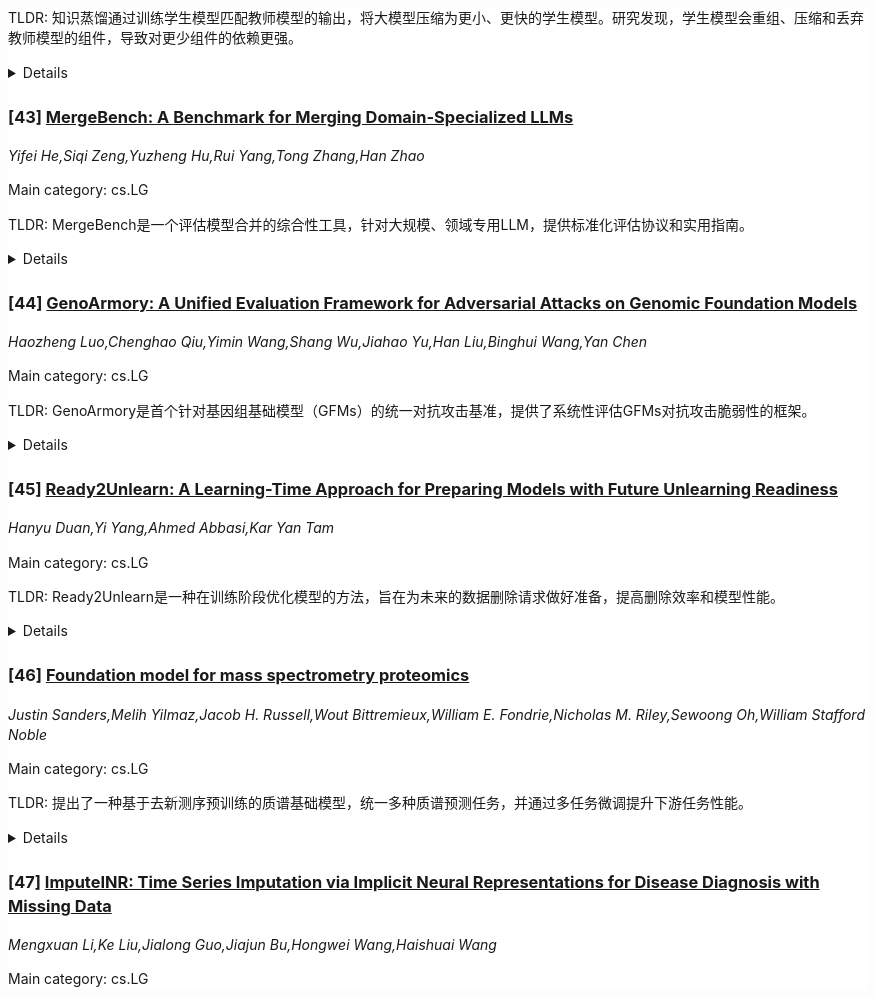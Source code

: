 TLDR: 知识蒸馏通过训练学生模型匹配教师模型的输出，将大模型压缩为更小、更快的学生模型。研究发现，学生模型会重组、压缩和丢弃教师模型的组件，导致对更少组件的依赖更强。


<details><summary>Details</summary></details>

### [43] [MergeBench: A Benchmark for Merging Domain-Specialized LLMs](https://arxiv.org/abs/2505.10833)
*Yifei He,Siqi Zeng,Yuzheng Hu,Rui Yang,Tong Zhang,Han Zhao*

Main category: cs.LG

TLDR: MergeBench是一个评估模型合并的综合性工具，针对大规模、领域专用LLM，提供标准化评估协议和实用指南。


<details><summary>Details</summary></details>

### [44] [GenoArmory: A Unified Evaluation Framework for Adversarial Attacks on Genomic Foundation Models](https://arxiv.org/abs/2505.10983)
*Haozheng Luo,Chenghao Qiu,Yimin Wang,Shang Wu,Jiahao Yu,Han Liu,Binghui Wang,Yan Chen*

Main category: cs.LG

TLDR: GenoArmory是首个针对基因组基础模型（GFMs）的统一对抗攻击基准，提供了系统性评估GFMs对抗攻击脆弱性的框架。


<details><summary>Details</summary></details>

### [45] [Ready2Unlearn: A Learning-Time Approach for Preparing Models with Future Unlearning Readiness](https://arxiv.org/abs/2505.10845)
*Hanyu Duan,Yi Yang,Ahmed Abbasi,Kar Yan Tam*

Main category: cs.LG

TLDR: Ready2Unlearn是一种在训练阶段优化模型的方法，旨在为未来的数据删除请求做好准备，提高删除效率和模型性能。


<details><summary>Details</summary></details>

### [46] [Foundation model for mass spectrometry proteomics](https://arxiv.org/abs/2505.10848)
*Justin Sanders,Melih Yilmaz,Jacob H. Russell,Wout Bittremieux,William E. Fondrie,Nicholas M. Riley,Sewoong Oh,William Stafford Noble*

Main category: cs.LG

TLDR: 提出了一种基于去新测序预训练的质谱基础模型，统一多种质谱预测任务，并通过多任务微调提升下游任务性能。


<details><summary>Details</summary></details>

### [47] [ImputeINR: Time Series Imputation via Implicit Neural Representations for Disease Diagnosis with Missing Data](https://arxiv.org/abs/2505.10856)
*Mengxuan Li,Ke Liu,Jialong Guo,Jiajun Bu,Hongwei Wang,Haishuai Wang*

Main category: cs.LG
